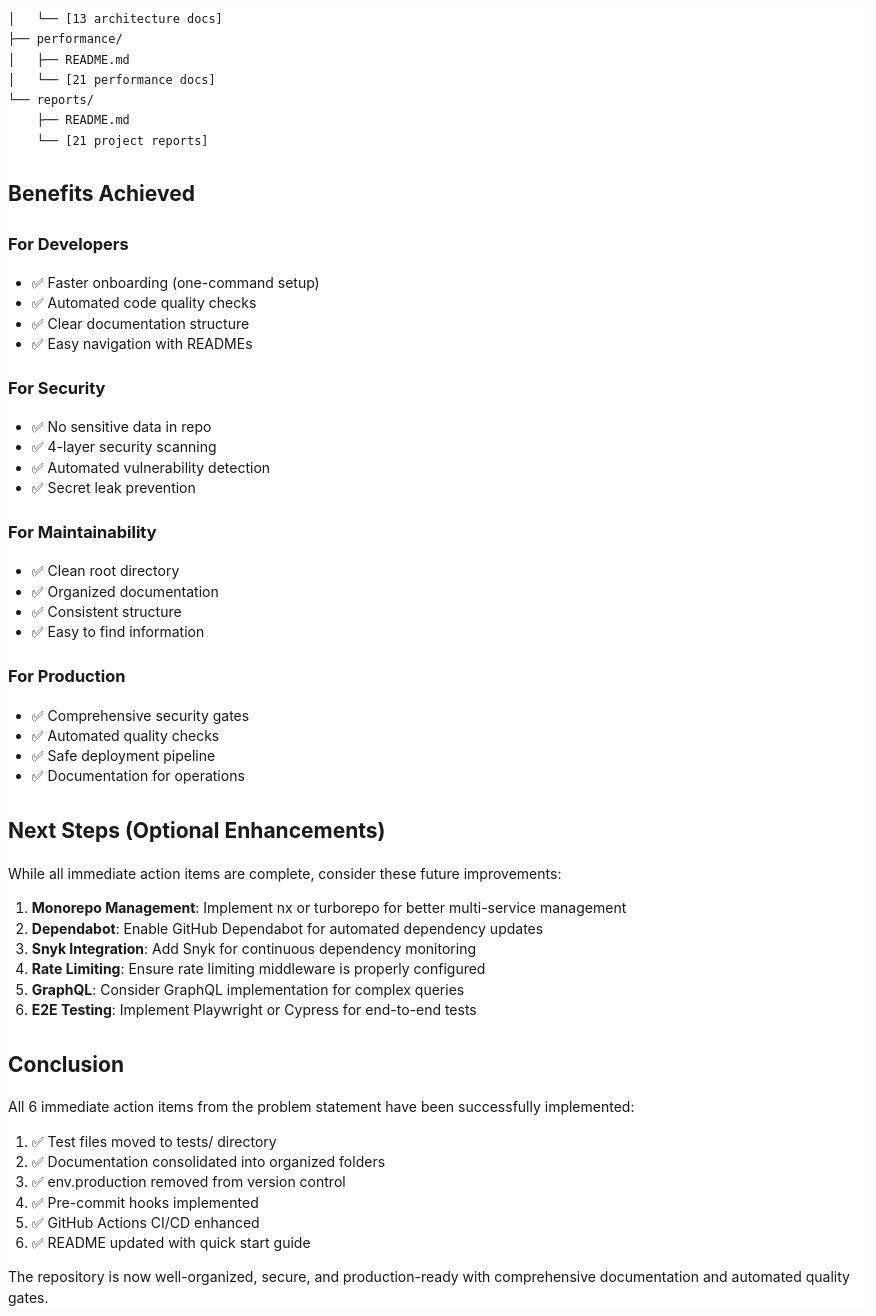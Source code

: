 ```
│   └── [13 architecture docs]
├── performance/
│   ├── README.md
│   └── [21 performance docs]
└── reports/
    ├── README.md
    └── [21 project reports]
```

## Benefits Achieved

### For Developers
- ✅ Faster onboarding (one-command setup)
- ✅ Automated code quality checks
- ✅ Clear documentation structure
- ✅ Easy navigation with READMEs

### For Security
- ✅ No sensitive data in repo
- ✅ 4-layer security scanning
- ✅ Automated vulnerability detection
- ✅ Secret leak prevention

### For Maintainability
- ✅ Clean root directory
- ✅ Organized documentation
- ✅ Consistent structure
- ✅ Easy to find information

### For Production
- ✅ Comprehensive security gates
- ✅ Automated quality checks
- ✅ Safe deployment pipeline
- ✅ Documentation for operations

## Next Steps (Optional Enhancements)

While all immediate action items are complete, consider these future improvements:

1. **Monorepo Management**: Implement nx or turborepo for better multi-service management
2. **Dependabot**: Enable GitHub Dependabot for automated dependency updates
3. **Snyk Integration**: Add Snyk for continuous dependency monitoring
4. **Rate Limiting**: Ensure rate limiting middleware is properly configured
5. **GraphQL**: Consider GraphQL implementation for complex queries
6. **E2E Testing**: Implement Playwright or Cypress for end-to-end tests

## Conclusion

All 6 immediate action items from the problem statement have been successfully implemented:
1. ✅ Test files moved to tests/ directory
2. ✅ Documentation consolidated into organized folders
3. ✅ env.production removed from version control
4. ✅ Pre-commit hooks implemented
5. ✅ GitHub Actions CI/CD enhanced
6. ✅ README updated with quick start guide

The repository is now well-organized, secure, and production-ready with comprehensive documentation and automated quality gates.
